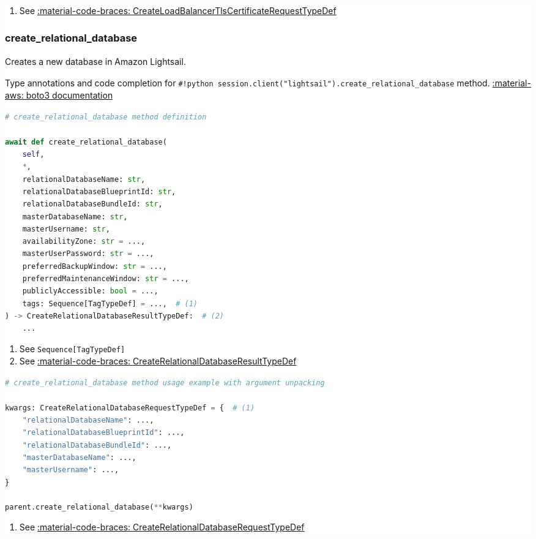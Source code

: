 1. See [:material-code-braces: CreateLoadBalancerTlsCertificateRequestTypeDef](./type_defs.md#createloadbalancertlscertificaterequesttypedef)

### create\_relational\_database

Creates a new database in Amazon Lightsail.

Type annotations and code completion for `#!python session.client("lightsail").create_relational_database` method.
[:material-aws: boto3 documentation](https://boto3.amazonaws.com/v1/documentation/api/latest/reference/services/lightsail.html#Lightsail.Client)

```python
# create_relational_database method definition

await def create_relational_database(
    self,
    *,
    relationalDatabaseName: str,
    relationalDatabaseBlueprintId: str,
    relationalDatabaseBundleId: str,
    masterDatabaseName: str,
    masterUsername: str,
    availabilityZone: str = ...,
    masterUserPassword: str = ...,
    preferredBackupWindow: str = ...,
    preferredMaintenanceWindow: str = ...,
    publiclyAccessible: bool = ...,
    tags: Sequence[TagTypeDef] = ...,  # (1)
) -> CreateRelationalDatabaseResultTypeDef:  # (2)
    ...
```

1. See `Sequence[TagTypeDef]`
2. See [:material-code-braces: CreateRelationalDatabaseResultTypeDef](./type_defs.md#createrelationaldatabaseresulttypedef)


```python
# create_relational_database method usage example with argument unpacking

kwargs: CreateRelationalDatabaseRequestTypeDef = {  # (1)
    "relationalDatabaseName": ...,
    "relationalDatabaseBlueprintId": ...,
    "relationalDatabaseBundleId": ...,
    "masterDatabaseName": ...,
    "masterUsername": ...,
}

parent.create_relational_database(**kwargs)
```

1. See [:material-code-braces: CreateRelationalDatabaseRequestTypeDef](./type_defs.md#createrelationaldatabaserequesttypedef)
